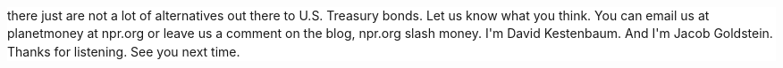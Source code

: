 there just are not a lot of alternatives out there
to U.S. Treasury bonds.
Let us know what you think.
You can email us at planetmoney at npr.org
or leave us a comment on the blog,
npr.org slash money.
I'm David Kestenbaum.
And I'm Jacob Goldstein.
Thanks for listening.
See you next time.
